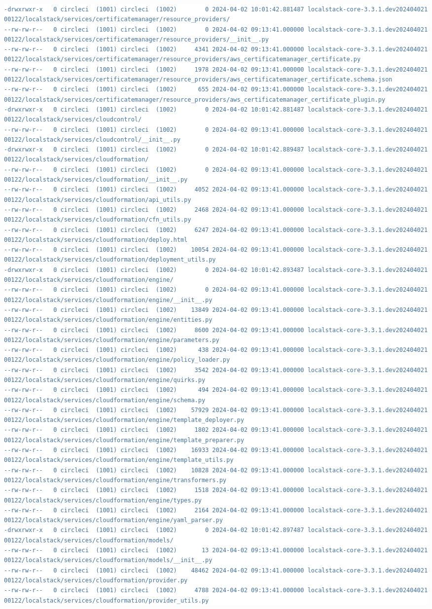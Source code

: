 ```diff
-drwxrwxr-x   0 circleci  (1001) circleci  (1002)        0 2024-04-02 10:01:42.881487 localstack-core-3.3.1.dev20240402100122/localstack/services/certificatemanager/resource_providers/
--rw-rw-r--   0 circleci  (1001) circleci  (1002)        0 2024-04-02 09:13:41.000000 localstack-core-3.3.1.dev20240402100122/localstack/services/certificatemanager/resource_providers/__init__.py
--rw-rw-r--   0 circleci  (1001) circleci  (1002)     4341 2024-04-02 09:13:41.000000 localstack-core-3.3.1.dev20240402100122/localstack/services/certificatemanager/resource_providers/aws_certificatemanager_certificate.py
--rw-rw-r--   0 circleci  (1001) circleci  (1002)     1978 2024-04-02 09:13:41.000000 localstack-core-3.3.1.dev20240402100122/localstack/services/certificatemanager/resource_providers/aws_certificatemanager_certificate.schema.json
--rw-rw-r--   0 circleci  (1001) circleci  (1002)      655 2024-04-02 09:13:41.000000 localstack-core-3.3.1.dev20240402100122/localstack/services/certificatemanager/resource_providers/aws_certificatemanager_certificate_plugin.py
-drwxrwxr-x   0 circleci  (1001) circleci  (1002)        0 2024-04-02 10:01:42.881487 localstack-core-3.3.1.dev20240402100122/localstack/services/cloudcontrol/
--rw-rw-r--   0 circleci  (1001) circleci  (1002)        0 2024-04-02 09:13:41.000000 localstack-core-3.3.1.dev20240402100122/localstack/services/cloudcontrol/__init__.py
-drwxrwxr-x   0 circleci  (1001) circleci  (1002)        0 2024-04-02 10:01:42.889487 localstack-core-3.3.1.dev20240402100122/localstack/services/cloudformation/
--rw-rw-r--   0 circleci  (1001) circleci  (1002)        0 2024-04-02 09:13:41.000000 localstack-core-3.3.1.dev20240402100122/localstack/services/cloudformation/__init__.py
--rw-rw-r--   0 circleci  (1001) circleci  (1002)     4052 2024-04-02 09:13:41.000000 localstack-core-3.3.1.dev20240402100122/localstack/services/cloudformation/api_utils.py
--rw-rw-r--   0 circleci  (1001) circleci  (1002)     2468 2024-04-02 09:13:41.000000 localstack-core-3.3.1.dev20240402100122/localstack/services/cloudformation/cfn_utils.py
--rw-rw-r--   0 circleci  (1001) circleci  (1002)     6247 2024-04-02 09:13:41.000000 localstack-core-3.3.1.dev20240402100122/localstack/services/cloudformation/deploy.html
--rw-rw-r--   0 circleci  (1001) circleci  (1002)    10054 2024-04-02 09:13:41.000000 localstack-core-3.3.1.dev20240402100122/localstack/services/cloudformation/deployment_utils.py
-drwxrwxr-x   0 circleci  (1001) circleci  (1002)        0 2024-04-02 10:01:42.893487 localstack-core-3.3.1.dev20240402100122/localstack/services/cloudformation/engine/
--rw-rw-r--   0 circleci  (1001) circleci  (1002)        0 2024-04-02 09:13:41.000000 localstack-core-3.3.1.dev20240402100122/localstack/services/cloudformation/engine/__init__.py
--rw-rw-r--   0 circleci  (1001) circleci  (1002)    13849 2024-04-02 09:13:41.000000 localstack-core-3.3.1.dev20240402100122/localstack/services/cloudformation/engine/entities.py
--rw-rw-r--   0 circleci  (1001) circleci  (1002)     8600 2024-04-02 09:13:41.000000 localstack-core-3.3.1.dev20240402100122/localstack/services/cloudformation/engine/parameters.py
--rw-rw-r--   0 circleci  (1001) circleci  (1002)      438 2024-04-02 09:13:41.000000 localstack-core-3.3.1.dev20240402100122/localstack/services/cloudformation/engine/policy_loader.py
--rw-rw-r--   0 circleci  (1001) circleci  (1002)     3542 2024-04-02 09:13:41.000000 localstack-core-3.3.1.dev20240402100122/localstack/services/cloudformation/engine/quirks.py
--rw-rw-r--   0 circleci  (1001) circleci  (1002)      494 2024-04-02 09:13:41.000000 localstack-core-3.3.1.dev20240402100122/localstack/services/cloudformation/engine/schema.py
--rw-rw-r--   0 circleci  (1001) circleci  (1002)    57929 2024-04-02 09:13:41.000000 localstack-core-3.3.1.dev20240402100122/localstack/services/cloudformation/engine/template_deployer.py
--rw-rw-r--   0 circleci  (1001) circleci  (1002)     1802 2024-04-02 09:13:41.000000 localstack-core-3.3.1.dev20240402100122/localstack/services/cloudformation/engine/template_preparer.py
--rw-rw-r--   0 circleci  (1001) circleci  (1002)    16933 2024-04-02 09:13:41.000000 localstack-core-3.3.1.dev20240402100122/localstack/services/cloudformation/engine/template_utils.py
--rw-rw-r--   0 circleci  (1001) circleci  (1002)    10828 2024-04-02 09:13:41.000000 localstack-core-3.3.1.dev20240402100122/localstack/services/cloudformation/engine/transformers.py
--rw-rw-r--   0 circleci  (1001) circleci  (1002)     1518 2024-04-02 09:13:41.000000 localstack-core-3.3.1.dev20240402100122/localstack/services/cloudformation/engine/types.py
--rw-rw-r--   0 circleci  (1001) circleci  (1002)     2164 2024-04-02 09:13:41.000000 localstack-core-3.3.1.dev20240402100122/localstack/services/cloudformation/engine/yaml_parser.py
-drwxrwxr-x   0 circleci  (1001) circleci  (1002)        0 2024-04-02 10:01:42.897487 localstack-core-3.3.1.dev20240402100122/localstack/services/cloudformation/models/
--rw-rw-r--   0 circleci  (1001) circleci  (1002)       13 2024-04-02 09:13:41.000000 localstack-core-3.3.1.dev20240402100122/localstack/services/cloudformation/models/__init__.py
--rw-rw-r--   0 circleci  (1001) circleci  (1002)    48462 2024-04-02 09:13:41.000000 localstack-core-3.3.1.dev20240402100122/localstack/services/cloudformation/provider.py
--rw-rw-r--   0 circleci  (1001) circleci  (1002)     4788 2024-04-02 09:13:41.000000 localstack-core-3.3.1.dev20240402100122/localstack/services/cloudformation/provider_utils.py
```